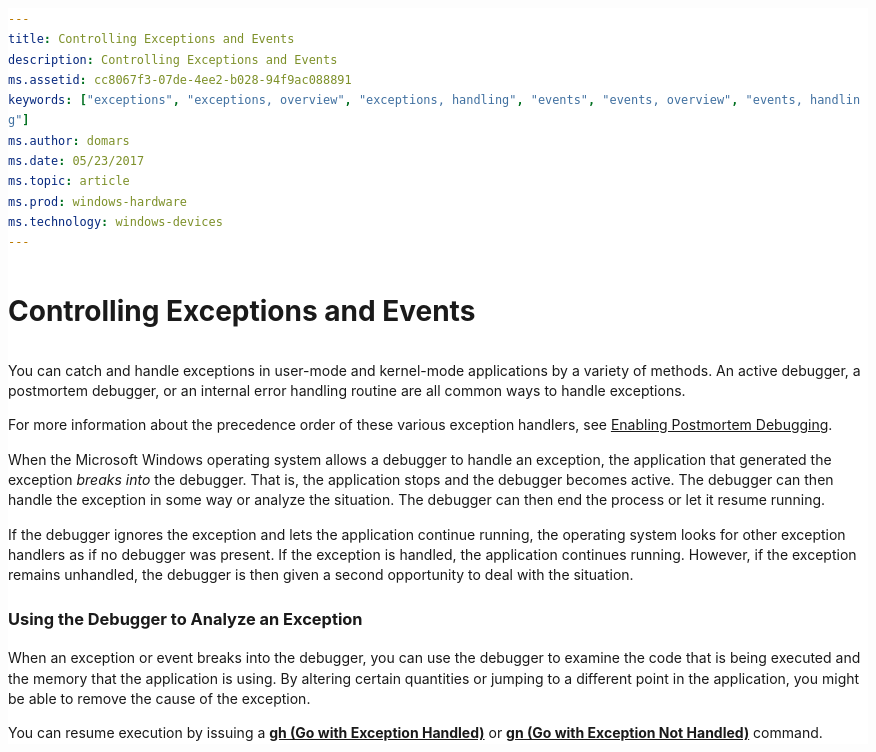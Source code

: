 ```yaml
---
title: Controlling Exceptions and Events
description: Controlling Exceptions and Events
ms.assetid: cc8067f3-07de-4ee2-b028-94f9ac088891
keywords: ["exceptions", "exceptions, overview", "exceptions, handling", "events", "events, overview", "events, handling"]
ms.author: domars
ms.date: 05/23/2017
ms.topic: article
ms.prod: windows-hardware
ms.technology: windows-devices
---
```


# Controlling Exceptions and Events


## <span id="ddk_controlling_exceptions_and_events_dbg"></span><span id="DDK_CONTROLLING_EXCEPTIONS_AND_EVENTS_DBG"></span>


You can catch and handle exceptions in user-mode and kernel-mode applications by a variety of methods. An active debugger, a postmortem debugger, or an internal error handling routine are all common ways to handle exceptions.

For more information about the precedence order of these various exception handlers, see [Enabling Postmortem Debugging](enabling-postmortem-debugging.md).

When the Microsoft Windows operating system allows a debugger to handle an exception, the application that generated the exception *breaks into* the debugger. That is, the application stops and the debugger becomes active. The debugger can then handle the exception in some way or analyze the situation. The debugger can then end the process or let it resume running.

If the debugger ignores the exception and lets the application continue running, the operating system looks for other exception handlers as if no debugger was present. If the exception is handled, the application continues running. However, if the exception remains unhandled, the debugger is then given a second opportunity to deal with the situation.

### <span id="using_the_debugger_to_analyze_an_exception"></span><span id="USING_THE_DEBUGGER_TO_ANALYZE_AN_EXCEPTION"></span>Using the Debugger to Analyze an Exception

When an exception or event breaks into the debugger, you can use the debugger to examine the code that is being executed and the memory that the application is using. By altering certain quantities or jumping to a different point in the application, you might be able to remove the cause of the exception.

You can resume execution by issuing a [**gh (Go with Exception Handled)**](gh--go-with-exception-handled-.md) or [**gn (Go with Exception Not Handled)**](gn--gn--go-with-exception-not-handled-.md) command.
